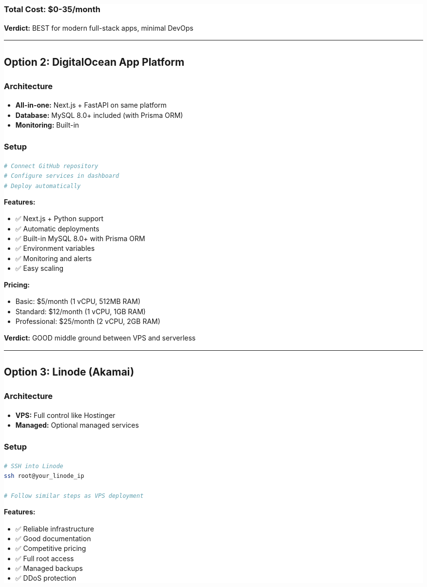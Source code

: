 ### Total Cost: $0-35/month
**Verdict:** BEST for modern full-stack apps, minimal DevOps

---

## Option 2: DigitalOcean App Platform

### Architecture
- **All-in-one:** Next.js + FastAPI on same platform
- **Database:** MySQL 8.0+ included (with Prisma ORM)
- **Monitoring:** Built-in

### Setup
```bash
# Connect GitHub repository
# Configure services in dashboard
# Deploy automatically
```

**Features:**
- ✅ Next.js + Python support
- ✅ Automatic deployments
- ✅ Built-in MySQL 8.0+ with Prisma ORM
- ✅ Environment variables
- ✅ Monitoring and alerts
- ✅ Easy scaling

**Pricing:**
- Basic: $5/month (1 vCPU, 512MB RAM)
- Standard: $12/month (1 vCPU, 1GB RAM)
- Professional: $25/month (2 vCPU, 2GB RAM)

**Verdict:** GOOD middle ground between VPS and serverless

---

## Option 3: Linode (Akamai)

### Architecture
- **VPS:** Full control like Hostinger
- **Managed:** Optional managed services

### Setup
```bash
# SSH into Linode
ssh root@your_linode_ip

# Follow similar steps as VPS deployment
```

**Features:**
- ✅ Reliable infrastructure
- ✅ Good documentation
- ✅ Competitive pricing
- ✅ Full root access
- ✅ Managed backups
- ✅ DDoS protection
